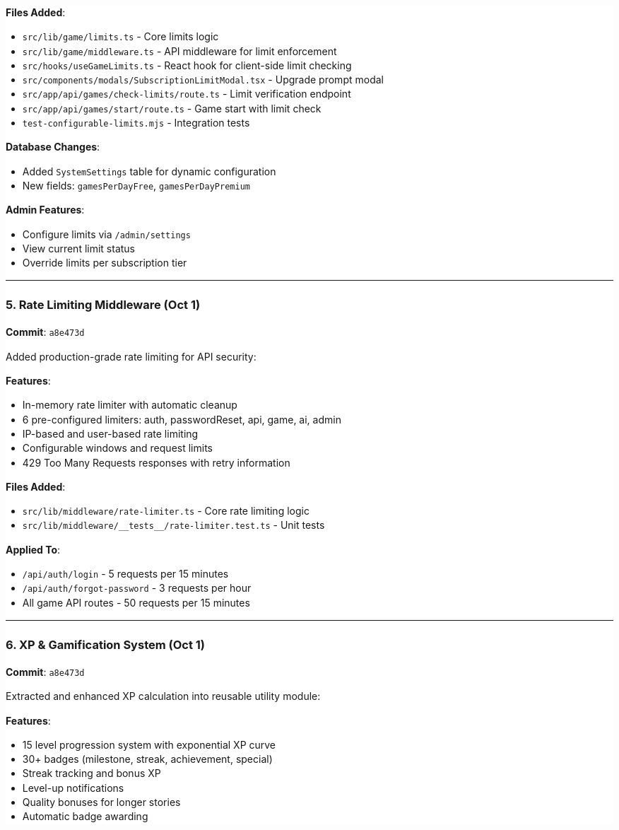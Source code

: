**Files Added**:
- `src/lib/game/limits.ts` - Core limits logic
- `src/lib/game/middleware.ts` - API middleware for limit enforcement
- `src/hooks/useGameLimits.ts` - React hook for client-side limit checking
- `src/components/modals/SubscriptionLimitModal.tsx` - Upgrade prompt modal
- `src/app/api/games/check-limits/route.ts` - Limit verification endpoint
- `src/app/api/games/start/route.ts` - Game start with limit check
- `test-configurable-limits.mjs` - Integration tests

**Database Changes**:
- Added `SystemSettings` table for dynamic configuration
- New fields: `gamesPerDayFree`, `gamesPerDayPremium`

**Admin Features**:
- Configure limits via `/admin/settings`
- View current limit status
- Override limits per subscription tier

---

### 5. Rate Limiting Middleware (Oct 1)
**Commit**: `a8e473d`

Added production-grade rate limiting for API security:

**Features**:
- In-memory rate limiter with automatic cleanup
- 6 pre-configured limiters: auth, passwordReset, api, game, ai, admin
- IP-based and user-based rate limiting
- Configurable windows and request limits
- 429 Too Many Requests responses with retry information

**Files Added**:
- `src/lib/middleware/rate-limiter.ts` - Core rate limiting logic
- `src/lib/middleware/__tests__/rate-limiter.test.ts` - Unit tests

**Applied To**:
- `/api/auth/login` - 5 requests per 15 minutes
- `/api/auth/forgot-password` - 3 requests per hour
- All game API routes - 50 requests per 15 minutes

---

### 6. XP & Gamification System (Oct 1)
**Commit**: `a8e473d`

Extracted and enhanced XP calculation into reusable utility module:

**Features**:
- 15 level progression system with exponential XP curve
- 30+ badges (milestone, streak, achievement, special)
- Streak tracking and bonus XP
- Level-up notifications
- Quality bonuses for longer stories
- Automatic badge awarding
